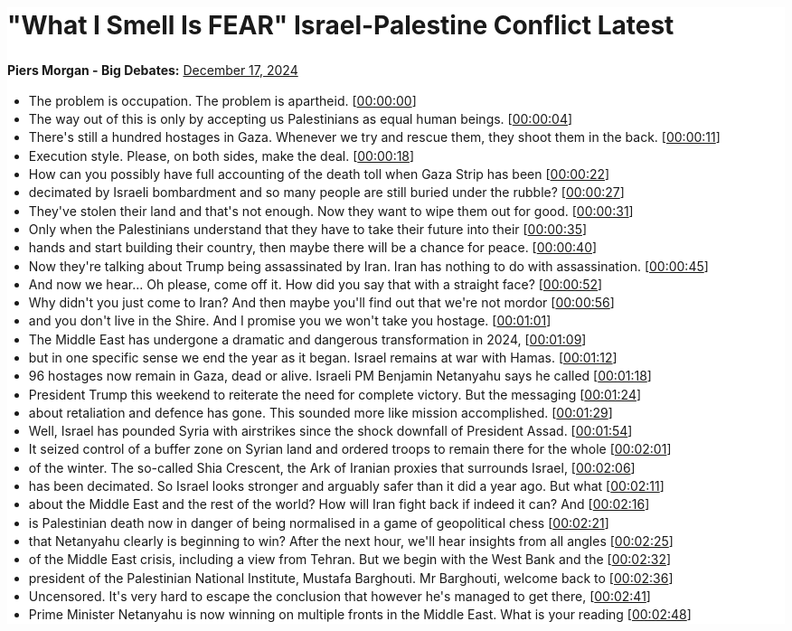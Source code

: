 
# "What I Smell Is FEAR" Israel-Palestine Conflict Latest
**Piers Morgan - Big Debates:** [December 17, 2024](https://www.youtube.com/watch?v=BN5bPP8UhsU)
*  The problem is occupation. The problem is apartheid. [[00:00:00](https://www.youtube.com/watch?v=BN5bPP8UhsU&t=0.0s)]
*  The way out of this is only by accepting us Palestinians as equal human beings. [[00:00:04](https://www.youtube.com/watch?v=BN5bPP8UhsU&t=4.8s)]
*  There's still a hundred hostages in Gaza. Whenever we try and rescue them, they shoot them in the back. [[00:00:11](https://www.youtube.com/watch?v=BN5bPP8UhsU&t=11.68s)]
*  Execution style. Please, on both sides, make the deal. [[00:00:18](https://www.youtube.com/watch?v=BN5bPP8UhsU&t=18.16s)]
*  How can you possibly have full accounting of the death toll when Gaza Strip has been [[00:00:22](https://www.youtube.com/watch?v=BN5bPP8UhsU&t=22.72s)]
*  decimated by Israeli bombardment and so many people are still buried under the rubble? [[00:00:27](https://www.youtube.com/watch?v=BN5bPP8UhsU&t=27.04s)]
*  They've stolen their land and that's not enough. Now they want to wipe them out for good. [[00:00:31](https://www.youtube.com/watch?v=BN5bPP8UhsU&t=31.28s)]
*  Only when the Palestinians understand that they have to take their future into their [[00:00:35](https://www.youtube.com/watch?v=BN5bPP8UhsU&t=35.28s)]
*  hands and start building their country, then maybe there will be a chance for peace. [[00:00:40](https://www.youtube.com/watch?v=BN5bPP8UhsU&t=40.64s)]
*  Now they're talking about Trump being assassinated by Iran. Iran has nothing to do with assassination. [[00:00:45](https://www.youtube.com/watch?v=BN5bPP8UhsU&t=45.76s)]
*  And now we hear... Oh please, come off it. How did you say that with a straight face? [[00:00:52](https://www.youtube.com/watch?v=BN5bPP8UhsU&t=52.64s)]
*  Why didn't you just come to Iran? And then maybe you'll find out that we're not mordor [[00:00:56](https://www.youtube.com/watch?v=BN5bPP8UhsU&t=56.879999999999995s)]
*  and you don't live in the Shire. And I promise you we won't take you hostage. [[00:01:01](https://www.youtube.com/watch?v=BN5bPP8UhsU&t=61.12s)]
*  The Middle East has undergone a dramatic and dangerous transformation in 2024, [[00:01:09](https://www.youtube.com/watch?v=BN5bPP8UhsU&t=69.2s)]
*  but in one specific sense we end the year as it began. Israel remains at war with Hamas. [[00:01:12](https://www.youtube.com/watch?v=BN5bPP8UhsU&t=72.8s)]
*  96 hostages now remain in Gaza, dead or alive. Israeli PM Benjamin Netanyahu says he called [[00:01:18](https://www.youtube.com/watch?v=BN5bPP8UhsU&t=78.24s)]
*  President Trump this weekend to reiterate the need for complete victory. But the messaging [[00:01:24](https://www.youtube.com/watch?v=BN5bPP8UhsU&t=84.4s)]
*  about retaliation and defence has gone. This sounded more like mission accomplished. [[00:01:29](https://www.youtube.com/watch?v=BN5bPP8UhsU&t=89.04s)]
*  Well, Israel has pounded Syria with airstrikes since the shock downfall of President Assad. [[00:01:54](https://www.youtube.com/watch?v=BN5bPP8UhsU&t=114.64s)]
*  It seized control of a buffer zone on Syrian land and ordered troops to remain there for the whole [[00:02:01](https://www.youtube.com/watch?v=BN5bPP8UhsU&t=121.52000000000001s)]
*  of the winter. The so-called Shia Crescent, the Ark of Iranian proxies that surrounds Israel, [[00:02:06](https://www.youtube.com/watch?v=BN5bPP8UhsU&t=126.24000000000001s)]
*  has been decimated. So Israel looks stronger and arguably safer than it did a year ago. But what [[00:02:11](https://www.youtube.com/watch?v=BN5bPP8UhsU&t=131.20000000000002s)]
*  about the Middle East and the rest of the world? How will Iran fight back if indeed it can? And [[00:02:16](https://www.youtube.com/watch?v=BN5bPP8UhsU&t=136.72s)]
*  is Palestinian death now in danger of being normalised in a game of geopolitical chess [[00:02:21](https://www.youtube.com/watch?v=BN5bPP8UhsU&t=141.2s)]
*  that Netanyahu clearly is beginning to win? After the next hour, we'll hear insights from all angles [[00:02:25](https://www.youtube.com/watch?v=BN5bPP8UhsU&t=145.83999999999997s)]
*  of the Middle East crisis, including a view from Tehran. But we begin with the West Bank and the [[00:02:32](https://www.youtube.com/watch?v=BN5bPP8UhsU&t=152.32s)]
*  president of the Palestinian National Institute, Mustafa Barghouti. Mr Barghouti, welcome back to [[00:02:36](https://www.youtube.com/watch?v=BN5bPP8UhsU&t=156.07999999999998s)]
*  Uncensored. It's very hard to escape the conclusion that however he's managed to get there, [[00:02:41](https://www.youtube.com/watch?v=BN5bPP8UhsU&t=161.28s)]
*  Prime Minister Netanyahu is now winning on multiple fronts in the Middle East. What is your reading [[00:02:48](https://www.youtube.com/watch?v=BN5bPP8UhsU&t=168.48000000000002s)]
